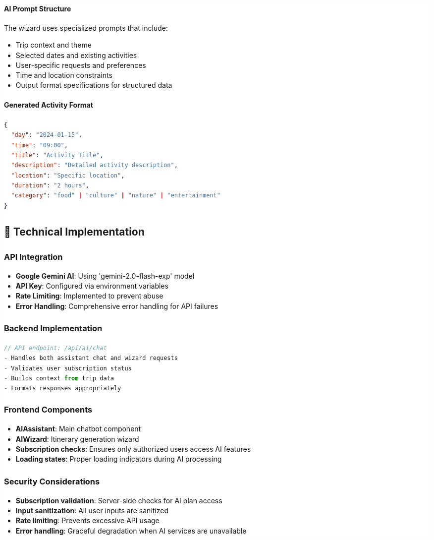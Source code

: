 #### AI Prompt Structure
The wizard uses specialized prompts that include:
- Trip context and theme
- Selected dates and existing activities
- User-specific requests and preferences
- Time and location constraints
- Output format specifications for structured data

#### Generated Activity Format
```json
{
  "day": "2024-01-15",
  "time": "09:00",
  "title": "Activity Title",
  "description": "Detailed activity description",
  "location": "Specific location",
  "duration": "2 hours",
  "category": "food" | "culture" | "nature" | "entertainment"
}
```

## 🔧 Technical Implementation

### API Integration
- **Google Gemini AI**: Using 'gemini-2.0-flash-exp' model
- **API Key**: Configured via environment variables
- **Rate Limiting**: Implemented to prevent abuse
- **Error Handling**: Comprehensive error handling for API failures

### Backend Implementation
```typescript
// API endpoint: /api/ai/chat
- Handles both assistant chat and wizard requests
- Validates user subscription status
- Builds context from trip data
- Formats responses appropriately
```

### Frontend Components
- **AIAssistant**: Main chatbot component
- **AIWizard**: Itinerary generation wizard
- **Subscription checks**: Ensures only authorized users access AI features
- **Loading states**: Proper loading indicators during AI processing

### Security Considerations
- **Subscription validation**: Server-side checks for AI plan access
- **Input sanitization**: All user inputs are sanitized
- **Rate limiting**: Prevents excessive API usage
- **Error handling**: Graceful degradation when AI services are unavailable
